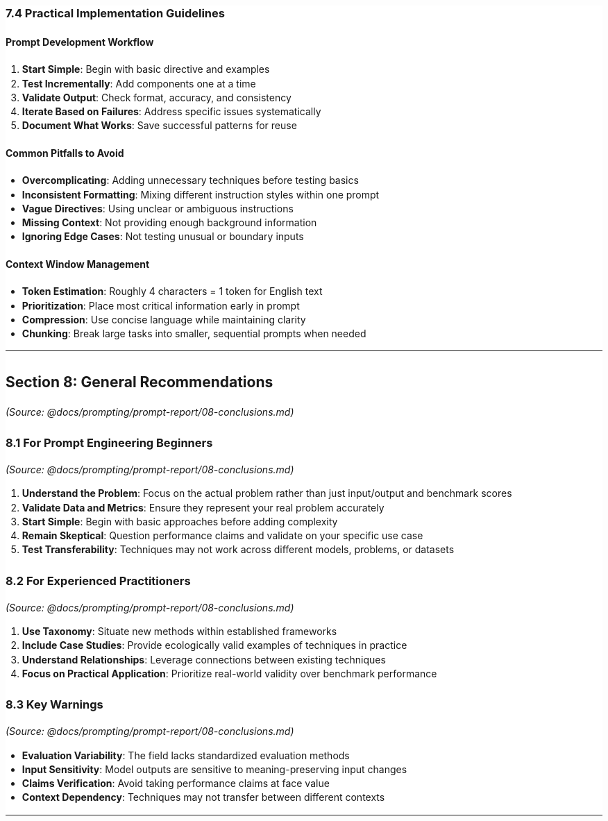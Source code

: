 ### 7.4 Practical Implementation Guidelines

#### **Prompt Development Workflow**
1. **Start Simple**: Begin with basic directive and examples
2. **Test Incrementally**: Add components one at a time
3. **Validate Output**: Check format, accuracy, and consistency
4. **Iterate Based on Failures**: Address specific issues systematically
5. **Document What Works**: Save successful patterns for reuse

#### **Common Pitfalls to Avoid**
- **Overcomplicating**: Adding unnecessary techniques before testing basics
- **Inconsistent Formatting**: Mixing different instruction styles within one prompt
- **Vague Directives**: Using unclear or ambiguous instructions
- **Missing Context**: Not providing enough background information
- **Ignoring Edge Cases**: Not testing unusual or boundary inputs

#### **Context Window Management**
- **Token Estimation**: Roughly 4 characters = 1 token for English text
- **Prioritization**: Place most critical information early in prompt
- **Compression**: Use concise language while maintaining clarity
- **Chunking**: Break large tasks into smaller, sequential prompts when needed

---

## Section 8: General Recommendations
*(Source: @docs/prompting/prompt-report/08-conclusions.md)*

### 8.1 For Prompt Engineering Beginners
*(Source: @docs/prompting/prompt-report/08-conclusions.md)*

1. **Understand the Problem**: Focus on the actual problem rather than just input/output and benchmark scores
2. **Validate Data and Metrics**: Ensure they represent your real problem accurately  
3. **Start Simple**: Begin with basic approaches before adding complexity
4. **Remain Skeptical**: Question performance claims and validate on your specific use case
5. **Test Transferability**: Techniques may not work across different models, problems, or datasets

### 8.2 For Experienced Practitioners
*(Source: @docs/prompting/prompt-report/08-conclusions.md)*

1. **Use Taxonomy**: Situate new methods within established frameworks
2. **Include Case Studies**: Provide ecologically valid examples of techniques in practice
3. **Understand Relationships**: Leverage connections between existing techniques
4. **Focus on Practical Application**: Prioritize real-world validity over benchmark performance

### 8.3 Key Warnings
*(Source: @docs/prompting/prompt-report/08-conclusions.md)*

- **Evaluation Variability**: The field lacks standardized evaluation methods
- **Input Sensitivity**: Model outputs are sensitive to meaning-preserving input changes  
- **Claims Verification**: Avoid taking performance claims at face value
- **Context Dependency**: Techniques may not transfer between different contexts

---